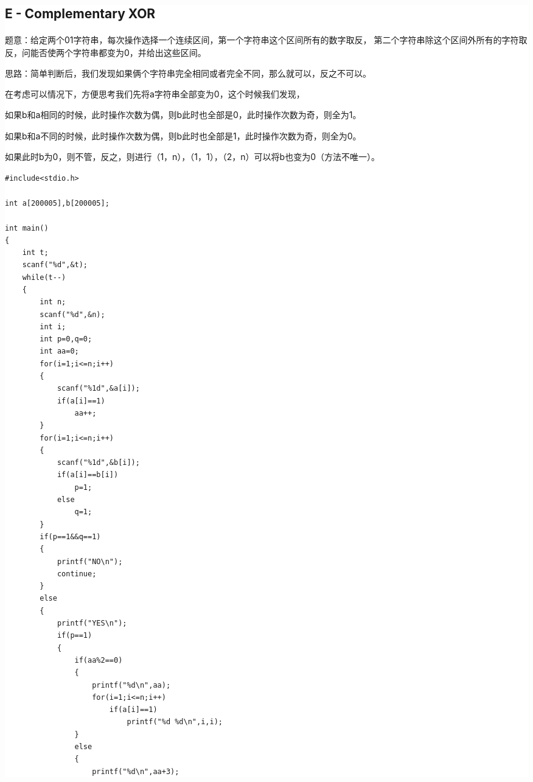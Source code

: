 ```
```
## E - Complementary XOR
题意：给定两个01字符串，每次操作选择一个连续区间，第一个字符串这个区间所有的数字取反，
第二个字符串除这个区间外所有的字符取反，问能否使两个字符串都变为0，并给出这些区间。

思路：简单判断后，我们发现如果俩个字符串完全相同或者完全不同，那么就可以，反之不可以。

在考虑可以情况下，方便思考我们先将a字符串全部变为0，这个时候我们发现，

如果b和a相同的时候，此时操作次数为偶，则b此时也全部是0，此时操作次数为奇，则全为1。

如果b和a不同的时候，此时操作次数为偶，则b此时也全部是1，此时操作次数为奇，则全为0。

如果此时b为0，则不管，反之，则进行（1，n），（1，1），（2，n）可以将b也变为0（方法不唯一）。
```
#include<stdio.h>

int a[200005],b[200005];

int main()
{
	int t;
	scanf("%d",&t);
	while(t--)
	{
		int n;
		scanf("%d",&n);
		int i;
		int p=0,q=0;
		int aa=0;
		for(i=1;i<=n;i++)
		{
			scanf("%1d",&a[i]);
			if(a[i]==1)
				aa++;
		}
		for(i=1;i<=n;i++)
		{
			scanf("%1d",&b[i]);
			if(a[i]==b[i])
				p=1;
			else
				q=1;
		}
		if(p==1&&q==1)
		{
			printf("NO\n");
			continue;
		}
		else
		{
			printf("YES\n");
			if(p==1)
			{
				if(aa%2==0)
				{
					printf("%d\n",aa);
					for(i=1;i<=n;i++)
						if(a[i]==1)
							printf("%d %d\n",i,i);
				}
				else
				{
					printf("%d\n",aa+3);
```